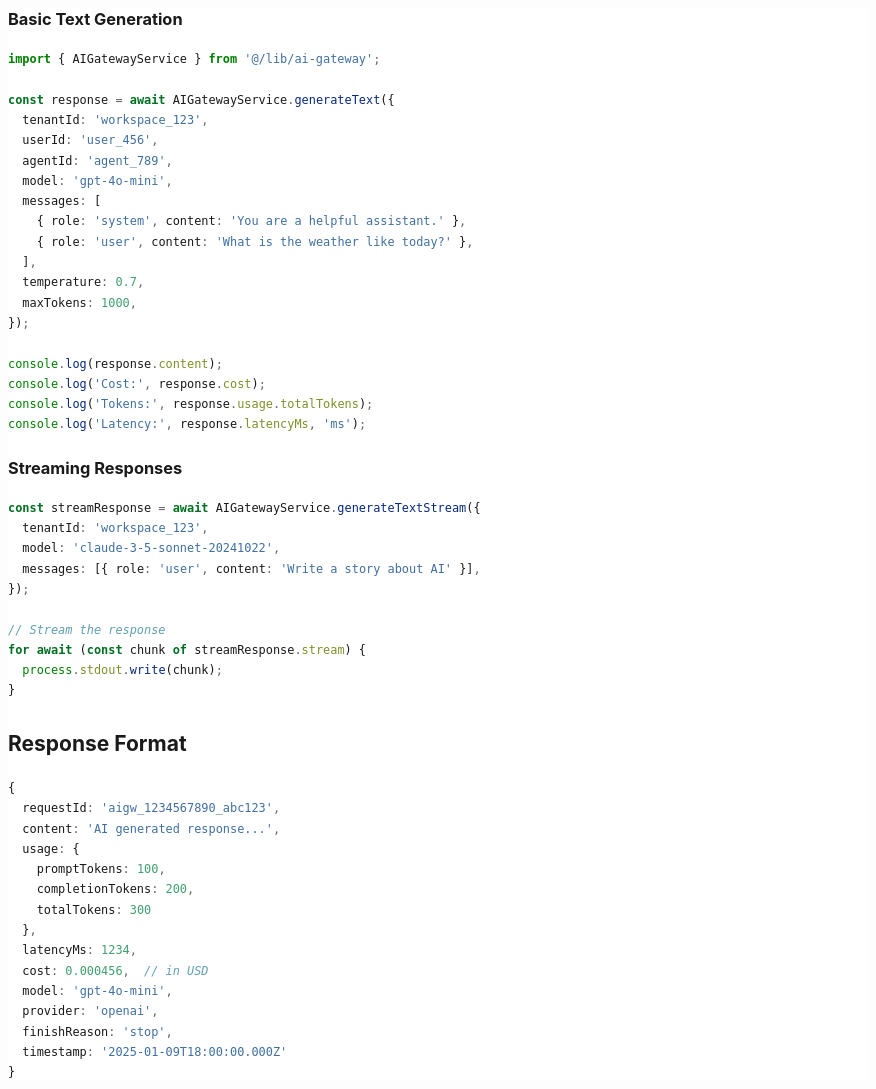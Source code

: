 ### Basic Text Generation

```typescript
import { AIGatewayService } from '@/lib/ai-gateway';

const response = await AIGatewayService.generateText({
  tenantId: 'workspace_123',
  userId: 'user_456',
  agentId: 'agent_789',
  model: 'gpt-4o-mini',
  messages: [
    { role: 'system', content: 'You are a helpful assistant.' },
    { role: 'user', content: 'What is the weather like today?' },
  ],
  temperature: 0.7,
  maxTokens: 1000,
});

console.log(response.content);
console.log('Cost:', response.cost);
console.log('Tokens:', response.usage.totalTokens);
console.log('Latency:', response.latencyMs, 'ms');
```

### Streaming Responses

```typescript
const streamResponse = await AIGatewayService.generateTextStream({
  tenantId: 'workspace_123',
  model: 'claude-3-5-sonnet-20241022',
  messages: [{ role: 'user', content: 'Write a story about AI' }],
});

// Stream the response
for await (const chunk of streamResponse.stream) {
  process.stdout.write(chunk);
}
```

## Response Format

```typescript
{
  requestId: 'aigw_1234567890_abc123',
  content: 'AI generated response...',
  usage: {
    promptTokens: 100,
    completionTokens: 200,
    totalTokens: 300
  },
  latencyMs: 1234,
  cost: 0.000456,  // in USD
  model: 'gpt-4o-mini',
  provider: 'openai',
  finishReason: 'stop',
  timestamp: '2025-01-09T18:00:00.000Z'
}
```
